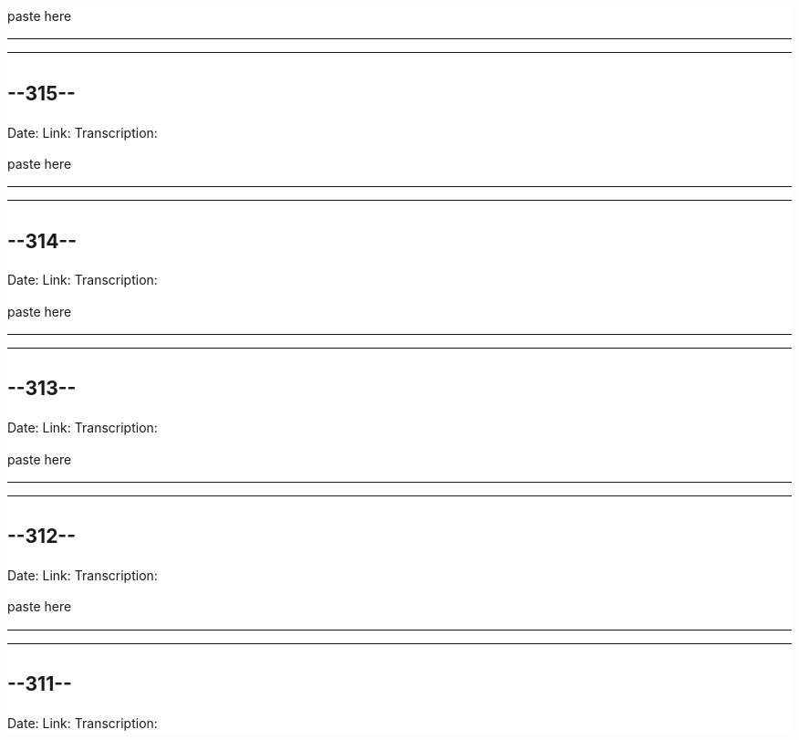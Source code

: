 paste here

----------


-----
--315--
-----
Date:
Link:
Transcription:

paste here

----------


-----
--314--
-----
Date:
Link:
Transcription:

paste here

----------


-----
--313--
-----
Date:
Link:
Transcription:

paste here

----------


-----
--312--
-----
Date:
Link:
Transcription:

paste here

----------


-----
--311--
-----
Date:
Link:
Transcription:

